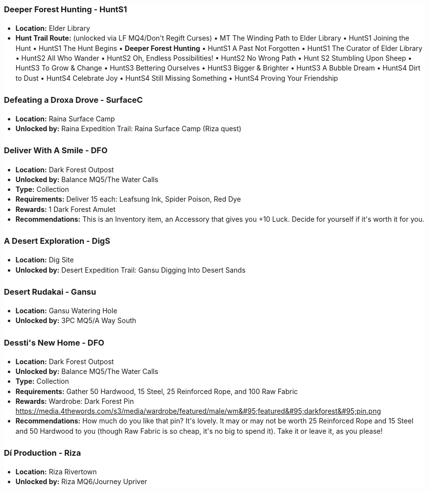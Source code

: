 ### Deeper Forest Hunting - HuntS1

- **Location:** Elder Library
- **Hunt Trail Route:** (unlocked via LF MQ4/Don't Regift Curses) • MT The Winding Path to Elder Library • HuntS1 Joining the Hunt • HuntS1 The Hunt Begins • **Deeper Forest Hunting** • HuntS1 A Past Not Forgotten • HuntS1 The Curator of Elder Library • HuntS2 All Who Wander • HuntS2 Oh, Endless Possibilities! • HuntS2 No Wrong Path • Hunt S2 Stumbling Upon Sheep • HuntS3 To Grow & Change • HuntS3 Bettering Ourselves • HuntS3 Bigger & Brighter • HuntS3 A Bubble Dream • HuntS4 Dirt to Dust • HuntS4 Celebrate Joy • HuntS4 Still Missing Something • HuntS4 Proving Your Friendship

### Defeating a Droxa Drove - SurfaceC

- **Location:** Raina Surface Camp
- **Unlocked by:** Raina Expedition Trail: Raina Surface Camp (Riza quest)

### Deliver With A Smile - DFO

- **Location:** Dark Forest Outpost
- **Unlocked by:** Balance MQ5/The Water Calls
- **Type:** Collection
- **Requirements:** Deliver 15 each: Leafsung Ink, Spider Poison, Red Dye
- **Rewards:** 1 Dark Forest Amulet
- **Recommendations:** This is an Inventory item, an Accessory that gives you +10 Luck. Decide for yourself if it's worth it for you.

### A Desert Exploration - DigS

- **Location:** Dig Site
- **Unlocked by:** Desert Expedition Trail: Gansu Digging Into Desert Sands

### Desert Rudakai - Gansu

- **Location:** Gansu Watering Hole
- **Unlocked by:** 3PC MQ5/A Way South

### Dessti's New Home - DFO

- **Location:** Dark Forest Outpost
- **Unlocked by:** Balance MQ5/The Water Calls
- **Type:** Collection
- **Requirements:** Gather 50 Hardwood, 15 Steel, 25 Reinforced Rope, and 100 Raw Fabric
- **Rewards:** Wardrobe: Dark Forest Pin https://media.4thewords.com/s3/media/wardrobe/featured/male/wm&#95;featured&#95;darkforest&#95;pin.png
- **Recommendations:** How much do you like that pin? It's lovely. It may or may not be worth 25 Reinforced Rope and 15 Steel and 50 Hardwood to you (though Raw Fabric is so cheap, it's no big to spend it). Take it or leave it, as you please!

### Dí Production - Riza

- **Location:** Riza Rivertown
- **Unlocked by:** Riza MQ6/Journey Upriver

